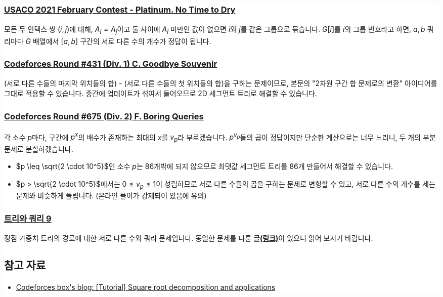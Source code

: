 ### [**USACO 2021 February Contest - Platinum. No Time to Dry**](https://www.acmicpc.net/problem/21226)
모든 두 인덱스 쌍 $(i,j)$에 대해, $A_i = A_j$이고 둘 사이에 $A_i$ 미만인 값이 없으면 $i$와 $j$를 같은 그룹으로 묶습니다. $G[i]$를 $i$의 그룹 번호라고 하면, $a,b$ 쿼리마다 $G$ 배열에서 $[a,b]$ 구간의 서로 다른 수의 개수가 정답이 됩니다.

### [**Codeforces Round #431 (Div. 1) C. Goodbye Souvenir**](https://codeforces.com/contest/848/problem/C)
(서로 다른 수들의 마지막 위치들의 합) - (서로 다른 수들의 첫 위치들의 합)을 구하는 문제이므로, 본문의 "2차원 구간 합 문제로의 변환" 아이디어를 그대로 적용할 수 있습니다. 중간에 업데이트가 섞여서 들어오므로 2D 세그먼트 트리로 해결할 수 있습니다.

### [**Codeforces Round #675 (Div. 2) F. Boring Queries**](https://codeforces.com/contest/1422/problem/F)
각 소수 $p$마다, 구간에 $p^x$의 배수가 존재하는 최대의 $x$를 $v_p$라 부르겠습니다. $p^{v_p}$들의 곱이 정답이지만 단순한 계산으로는 너무 느리니, 두 개의 부분문제로 분할하겠습니다.

- $p \leq \sqrt{2 \cdot 10^5}$인 소수 $p$는 86개밖에 되지 않으므로 최댓값 세그먼트 트리를 86개 만들어서 해결할 수 있습니다.

- $p > \sqrt{2 \cdot 10^5}$에서는 $0 \leq v_p \leq 1$이 성립하므로 서로 다른 수들의 곱을 구하는 문제로 변형할 수 있고, 서로 다른 수의 개수를 세는 문제와 비슷하게 풀립니다. (온라인 풀이가 강제되어 있음에 유의)

### [**트리와 쿼리 9**](https://www.acmicpc.net/problem/13518)
정점 가중치 트리의 경로에 대한 서로 다른 수와 쿼리 문제입니다. 동일한 문제를 다룬 글[**(링크)**](http://www.secmem.org/blog/2019/12/17/Mos-Algorithm-on-Trees/)이 있으니 읽어 보시기 바랍니다.

## 참고 자료
- [Codeforces box's blog: [Tutorial] Square root decomposition and applications](https://codeforces.com/blog/entry/83248)
